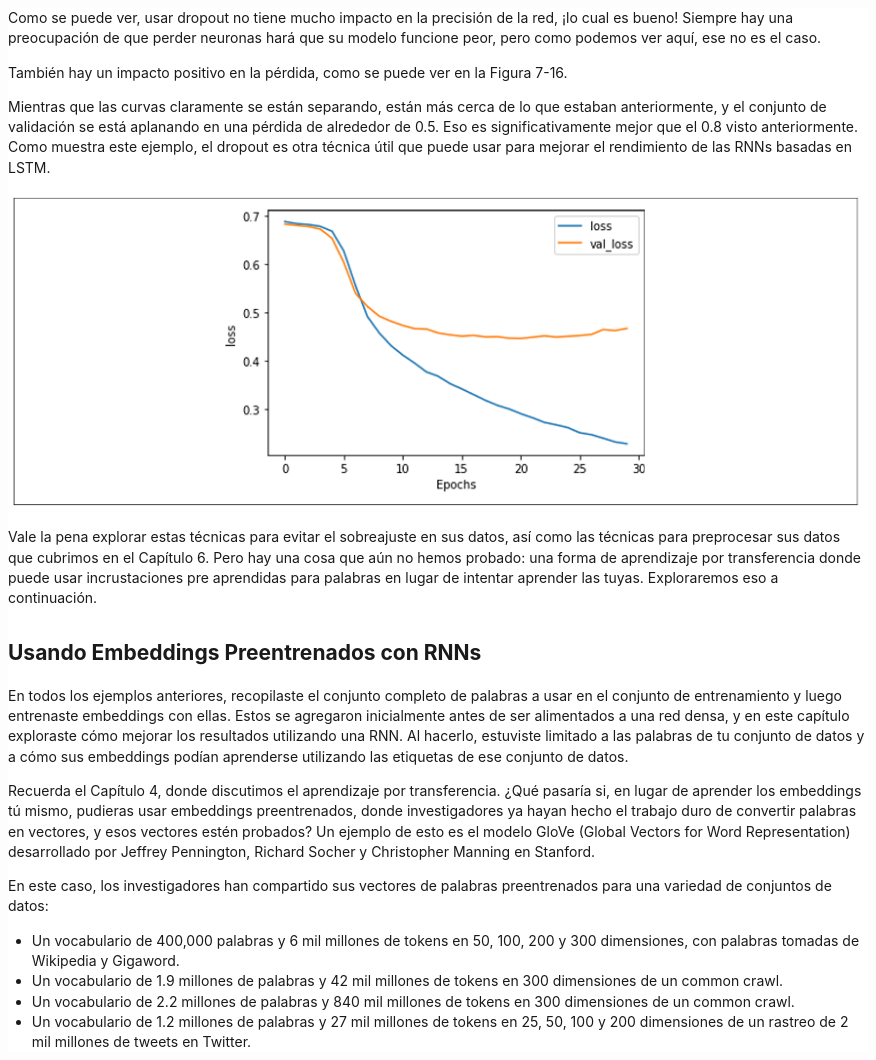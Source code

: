 
Como se puede ver, usar dropout no tiene mucho impacto en la precisión de la red, ¡lo cual es bueno! Siempre hay una preocupación de que perder neuronas hará que su modelo funcione peor, pero como podemos ver aquí, ese no es el caso.

También hay un impacto positivo en la pérdida, como se puede ver en la Figura 7-16.

Mientras que las curvas claramente se están separando, están más cerca de lo que estaban anteriormente, y el conjunto de validación se está aplanando en una pérdida de alrededor de 0.5. Eso es significativamente mejor que el 0.8 visto anteriormente. Como muestra este ejemplo, el dropout es otra técnica útil que puede usar para mejorar el rendimiento de las RNNs basadas en LSTM.

![Figura 7-16. Curvas de pérdida para LSTMs con dropout habilitado](./assets/markdown/IA_and_Machine_Learning_for_Coders/img/figure7.16.png)

Vale la pena explorar estas técnicas para evitar el sobreajuste en sus datos, así como las técnicas para preprocesar sus datos que cubrimos en el Capítulo 6. Pero hay una cosa que aún no hemos probado: una forma de aprendizaje por transferencia donde puede usar incrustaciones pre aprendidas para palabras en lugar de intentar aprender las tuyas. Exploraremos eso a continuación.

## Usando Embeddings Preentrenados con RNNs
En todos los ejemplos anteriores, recopilaste el conjunto completo de palabras a usar en el conjunto de entrenamiento y luego entrenaste embeddings con ellas. Estos se agregaron inicialmente antes de ser alimentados a una red densa, y en este capítulo exploraste cómo mejorar los resultados utilizando una RNN. Al hacerlo, estuviste limitado a las palabras de tu conjunto de datos y a cómo sus embeddings podían aprenderse utilizando las etiquetas de ese conjunto de datos.

Recuerda el Capítulo 4, donde discutimos el aprendizaje por transferencia. ¿Qué pasaría si, en lugar de aprender los embeddings tú mismo, pudieras usar embeddings preentrenados, donde investigadores ya hayan hecho el trabajo duro de convertir palabras en vectores, y esos vectores estén probados? Un ejemplo de esto es el modelo GloVe (Global Vectors for Word Representation) desarrollado por Jeffrey Pennington, Richard Socher y Christopher Manning en Stanford.

En este caso, los investigadores han compartido sus vectores de palabras preentrenados para una variedad de conjuntos de datos:

- Un vocabulario de 400,000 palabras y 6 mil millones de tokens en 50, 100, 200 y 300 dimensiones, con palabras tomadas de Wikipedia y Gigaword.
- Un vocabulario de 1.9 millones de palabras y 42 mil millones de tokens en 300 dimensiones de un common crawl.
- Un vocabulario de 2.2 millones de palabras y 840 mil millones de tokens en 300 dimensiones de un common crawl.
- Un vocabulario de 1.2 millones de palabras y 27 mil millones de tokens en 25, 50, 100 y 200 dimensiones de un rastreo de 2 mil millones de tweets en Twitter.
